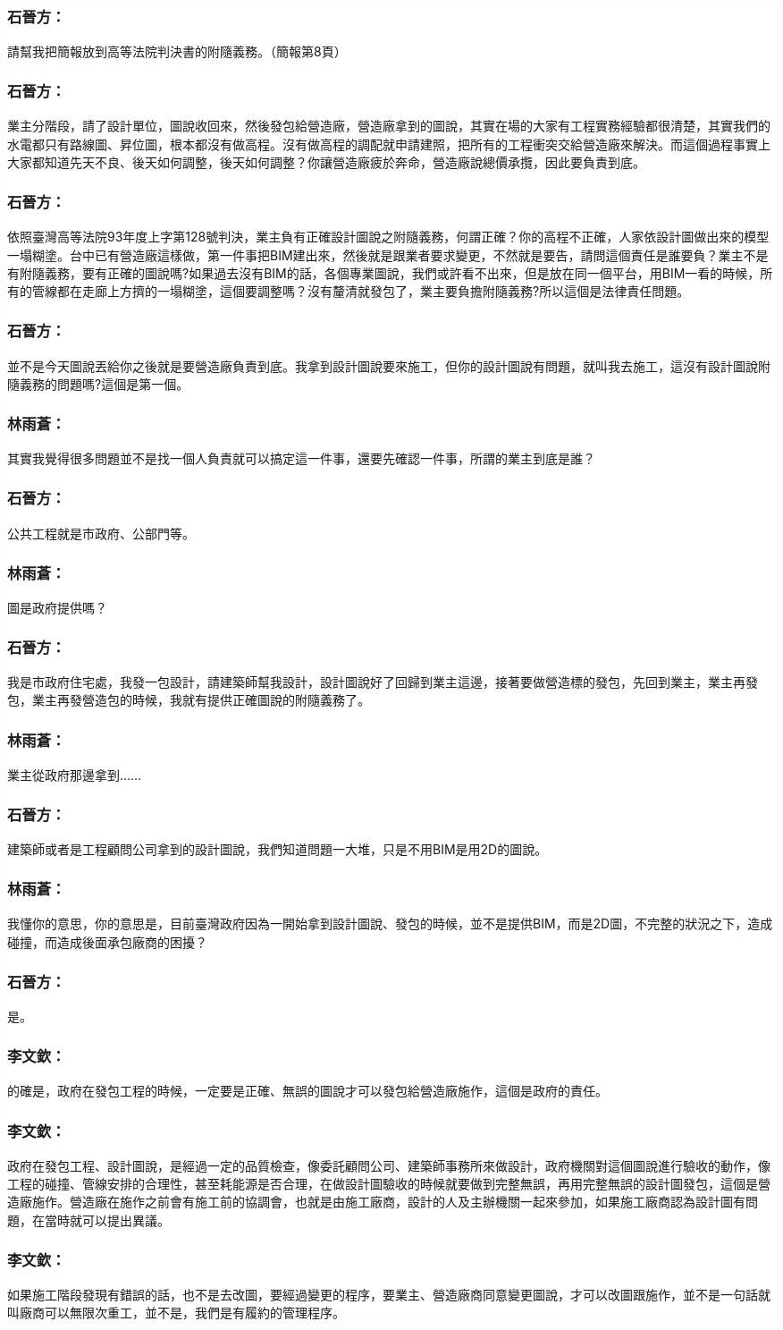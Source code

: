 ### 石晉方：
請幫我把簡報放到高等法院判決書的附隨義務。（簡報第8頁）

### 石晉方：
業主分階段，請了設計單位，圖說收回來，然後發包給營造廠，營造廠拿到的圖說，其實在場的大家有工程實務經驗都很清楚，其實我們的水電都只有路線圖、昇位圖，根本都沒有做高程。沒有做高程的調配就申請建照，把所有的工程衝突交給營造廠來解決。而這個過程事實上大家都知道先天不良、後天如何調整，後天如何調整？你讓營造廠疲於奔命，營造廠說總價承攬，因此要負責到底。

### 石晉方：
依照臺灣高等法院93年度上字第128號判決，業主負有正確設計圖說之附隨義務，何謂正確？你的高程不正確，人家依設計圖做出來的模型一塌糊塗。台中已有營造廠這樣做，第一件事把BIM建出來，然後就是跟業者要求變更，不然就是要告，請問這個責任是誰要負？業主不是有附隨義務，要有正確的圖說嗎?如果過去沒有BIM的話，各個專業圖說，我們或許看不出來，但是放在同一個平台，用BIM一看的時候，所有的管線都在走廊上方擠的一塌糊塗，這個要調整嗎？沒有釐清就發包了，業主要負擔附隨義務?所以這個是法律責任問題。

### 石晉方：
並不是今天圖說丟給你之後就是要營造廠負責到底。我拿到設計圖說要來施工，但你的設計圖說有問題，就叫我去施工，這沒有設計圖說附隨義務的問題嗎?這個是第一個。

### 林雨蒼：
其實我覺得很多問題並不是找一個人負責就可以搞定這一件事，還要先確認一件事，所謂的業主到底是誰？

### 石晉方：
公共工程就是市政府、公部門等。

### 林雨蒼：
圖是政府提供嗎？

### 石晉方：
我是市政府住宅處，我發一包設計，請建築師幫我設計，設計圖說好了回歸到業主這邊，接著要做營造標的發包，先回到業主，業主再發包，業主再發營造包的時候，我就有提供正確圖說的附隨義務了。

### 林雨蒼：
業主從政府那邊拿到……

### 石晉方：
建築師或者是工程顧問公司拿到的設計圖說，我們知道問題一大堆，只是不用BIM是用2D的圖說。

### 林雨蒼：
我懂你的意思，你的意思是，目前臺灣政府因為一開始拿到設計圖說、發包的時候，並不是提供BIM，而是2D圖，不完整的狀況之下，造成碰撞，而造成後面承包廠商的困擾？

### 石晉方：
是。

### 李文欽：
的確是，政府在發包工程的時候，一定要是正確、無誤的圖說才可以發包給營造廠施作，這個是政府的責任。

### 李文欽：
政府在發包工程、設計圖說，是經過一定的品質檢查，像委託顧問公司、建築師事務所來做設計，政府機關對這個圖說進行驗收的動作，像工程的碰撞、管線安排的合理性，甚至耗能源是否合理，在做設計圖驗收的時候就要做到完整無誤，再用完整無誤的設計圖發包，這個是營造廠施作。營造廠在施作之前會有施工前的協調會，也就是由施工廠商，設計的人及主辦機關一起來參加，如果施工廠商認為設計圖有問題，在當時就可以提出異議。

### 李文欽：
如果施工階段發現有錯誤的話，也不是去改圖，要經過變更的程序，要業主、營造廠商同意變更圖說，才可以改圖跟施作，並不是一句話就叫廠商可以無限次重工，並不是，我們是有履約的管理程序。
